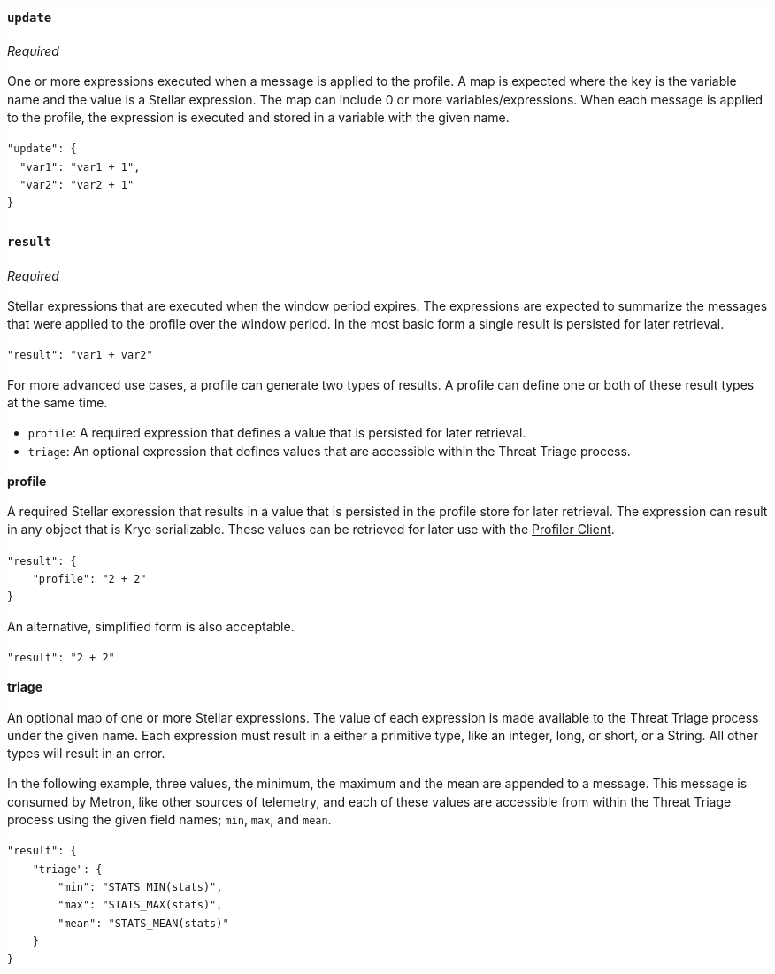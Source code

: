 ### `update`

*Required*

One or more expressions executed when a message is applied to the profile.  A map is expected where the key is the variable name and the value is a Stellar expression.  The map can include 0 or more variables/expressions. When each message is applied to the profile, the expression is executed and stored in a variable with the given name.
 
```
"update": {
  "var1": "var1 + 1",
  "var2": "var2 + 1"
}
``` 

### `result`

*Required*

Stellar expressions that are executed when the window period expires.  The expressions are expected to summarize the messages that were applied to the profile over the window period.  In the most basic form a single result is persisted for later retrieval.
```
"result": "var1 + var2"
```

For more advanced use cases, a profile can generate two types of results.  A profile can define one or both of these result types at the same time. 
* `profile`:  A required expression that defines a value that is persisted for later retrieval.
* `triage`: An optional expression that defines values that are accessible within the Threat Triage process.

**profile**

A required Stellar expression that results in a value that is persisted in the profile store for later retrieval.  The expression can result in any object that is Kryo serializable.  These values can be retrieved for later use with the [Profiler Client](../metron-profiler-client). 
```
"result": {
    "profile": "2 + 2"
}
```

An alternative, simplified form is also acceptable.
```
"result": "2 + 2"
```

**triage**

An optional map of one or more Stellar expressions. The value of each expression is made available to the Threat Triage process under the given name.  Each expression must result in a either a primitive type, like an integer, long, or short, or a String.  All other types will result in an error.

In the following example, three values, the minimum, the maximum and the mean are appended to a message.  This message is consumed by Metron, like other sources of telemetry, and each of these values are accessible from within the Threat Triage process using the given field names; `min`, `max`, and `mean`.
```
"result": {
    "triage": {
        "min": "STATS_MIN(stats)",
        "max": "STATS_MAX(stats)",
        "mean": "STATS_MEAN(stats)"
    }
}
```
